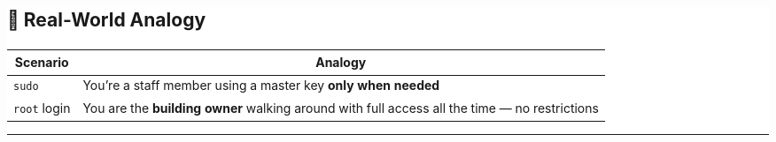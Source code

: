 
## 🧪 Real-World Analogy

| Scenario     | Analogy                                                                                       |
| ------------ | --------------------------------------------------------------------------------------------- |
| `sudo`       | You’re a staff member using a master key **only when needed**                                 |
| `root` login | You are the **building owner** walking around with full access all the time — no restrictions |
    
--- 



